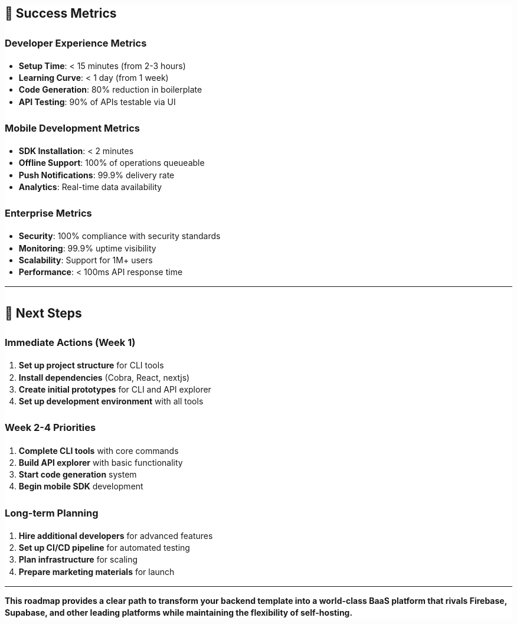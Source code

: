
## 🎯 **Success Metrics**

### **Developer Experience Metrics**
- **Setup Time**: < 15 minutes (from 2-3 hours)
- **Learning Curve**: < 1 day (from 1 week)
- **Code Generation**: 80% reduction in boilerplate
- **API Testing**: 90% of APIs testable via UI

### **Mobile Development Metrics**
- **SDK Installation**: < 2 minutes
- **Offline Support**: 100% of operations queueable
- **Push Notifications**: 99.9% delivery rate
- **Analytics**: Real-time data availability

### **Enterprise Metrics**
- **Security**: 100% compliance with security standards
- **Monitoring**: 99.9% uptime visibility
- **Scalability**: Support for 1M+ users
- **Performance**: < 100ms API response time

---

## 🚀 **Next Steps**

### **Immediate Actions (Week 1)**
1. **Set up project structure** for CLI tools
2. **Install dependencies** (Cobra, React, nextjs)
3. **Create initial prototypes** for CLI and API explorer
4. **Set up development environment** with all tools

### **Week 2-4 Priorities**
1. **Complete CLI tools** with core commands
2. **Build API explorer** with basic functionality
3. **Start code generation** system
4. **Begin mobile SDK** development

### **Long-term Planning**
1. **Hire additional developers** for advanced features
2. **Set up CI/CD pipeline** for automated testing
3. **Plan infrastructure** for scaling
4. **Prepare marketing materials** for launch

---

**This roadmap provides a clear path to transform your backend template into a world-class BaaS platform that rivals Firebase, Supabase, and other leading platforms while maintaining the flexibility of self-hosting.**
